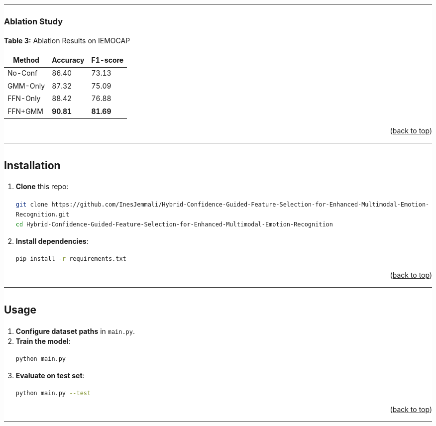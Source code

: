 

---



### Ablation Study

**Table 3:** Ablation Results on IEMOCAP  

| Method      | Accuracy | F1-score |
|-------------|----------|----------|
| No-Conf     | 86.40    | 73.13    |
| GMM-Only    | 87.32    | 75.09    |
| FFN-Only    | 88.42    | 76.88    |
| FFN+GMM     | **90.81** | **81.69** |



<p align="right">(<a href="#readme-top">back to top</a>)</p>

---

## Installation

1. **Clone** this repo:
   ```bash
   git clone https://github.com/InesJemmali/Hybrid-Confidence-Guided-Feature-Selection-for-Enhanced-Multimodal-Emotion-Recognition.git
   cd Hybrid-Confidence-Guided-Feature-Selection-for-Enhanced-Multimodal-Emotion-Recognition
   ```
2. **Install dependencies**:
   ```bash
   pip install -r requirements.txt
   ```

<p align="right">(<a href="#readme-top">back to top</a>)</p>

---

## Usage

1. **Configure dataset paths** in `main.py`.
2. **Train the model**:
   ```bash
   python main.py
   ```
3. **Evaluate on test set**:
   ```bash
   python main.py --test
   ```

<p align="right">(<a href="#readme-top">back to top</a>)</p>

---
